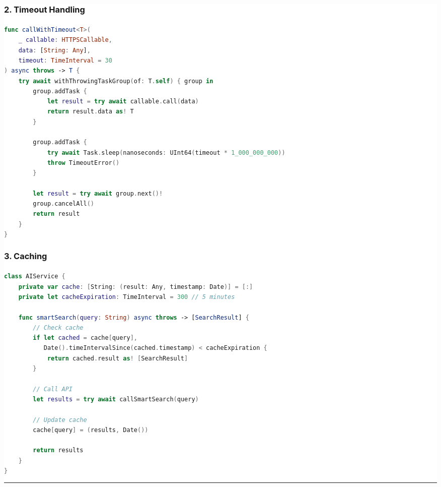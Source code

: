 ### 2. Timeout Handling

```swift
func callWithTimeout<T>(
    _ callable: HTTPSCallable,
    data: [String: Any],
    timeout: TimeInterval = 30
) async throws -> T {
    try await withThrowingTaskGroup(of: T.self) { group in
        group.addTask {
            let result = try await callable.call(data)
            return result.data as! T
        }

        group.addTask {
            try await Task.sleep(nanoseconds: UInt64(timeout * 1_000_000_000))
            throw TimeoutError()
        }

        let result = try await group.next()!
        group.cancelAll()
        return result
    }
}
```

### 3. Caching

```swift
class AIService {
    private var cache: [String: (result: Any, timestamp: Date)] = [:]
    private let cacheExpiration: TimeInterval = 300 // 5 minutes

    func smartSearch(query: String) async throws -> [SearchResult] {
        // Check cache
        if let cached = cache[query],
           Date().timeIntervalSince(cached.timestamp) < cacheExpiration {
            return cached.result as! [SearchResult]
        }

        // Call API
        let results = try await callSmartSearch(query)

        // Update cache
        cache[query] = (results, Date())

        return results
    }
}
```

---

